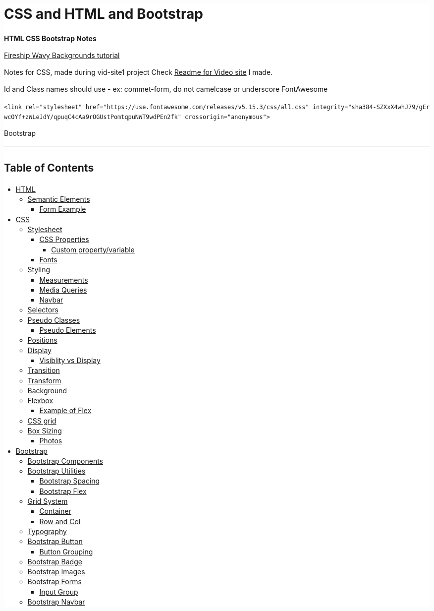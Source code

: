 # CSS and HTML and Bootstrap
**HTML CSS Bootstrap Notes**

[Fireship Wavy Backgrounds tutorial](https://fireship.io/lessons/wavy-backgrounds/)


Notes for CSS, made during vid-site1 project
Check [Readme for Video site](https://github.com/coronel08/website-vid-project) I made.

Id and Class names should use - ex: commet-form, do not camelcase or underscore
FontAwesome
```
<link rel="stylesheet" href="https://use.fontawesome.com/releases/v5.15.3/css/all.css" integrity="sha384-SZXxX4whJ79/gErwcOYf+zWLeJdY/qpuqC4cAa9rOGUstPomtqpuNWT9wdPEn2fk" crossorigin="anonymous">
```

Bootstrap
```
```

---
## Table of Contents
* [HTML](#html)
    * [Semantic Elements](#semantic-elements)
        * [Form Example](#form-example)
* [CSS](#css)
    * [Stylesheet](#stylesheet)
        * [CSS Properties](#css-properties)
            * [Custom property/variable](#custom-property-/-variable)
        * [Fonts](#fonts)
    * [Styling](#styling)
        * [Measurements](#measurements)
        * [Media Queries](#media-queries)
        * [Navbar](#navbar)
    * [Selectors](#selectors)
    * [Pseudo Classes](#pseudo-classes)
        * [Pseudo Elements](#pseudo-elements)
    * [Positions](#positions)
    * [Display](#display)
        * [Visiblity vs Display](#visiblity-vs-display)
    * [Transition](#transition)
    * [Transform](#transform)
    * [Background](#background)
    * [Flexbox](#flexbox)
        * [Example of Flex ](#example-of-flex)
    * [CSS grid](#css-grid)
    * [Box Sizing](#box-sizing)
        * [Photos](#photos)
* [Bootstrap](#bootstrap)
    * [Bootstrap Components](#bootstrap-components)
    * [Bootstrap Utilities](#bootstrap-utilities)
        * [Bootstrap Spacing](#bootstrap-spacing)
        * [Bootstrap Flex](#bootstrap-flex)
    * [Grid System](#grid-system)
        * [Container](#container)
        * [Row and Col](#row-and-col)
    * [Typography](#typography)
    * [Bootstrap Button](#bootstrap-button)
        * [Button Grouping](#button-grouping)
    * [Bootstrap Badge](#bootstrap-badge)
    * [Bootstrap Images](#bootstrap-images)
    * [Bootstrap Forms](#bootstrap-forms)
        * [Input Group](#input-group)
    * [Bootstrap Navbar](#bootstrap-navbar)